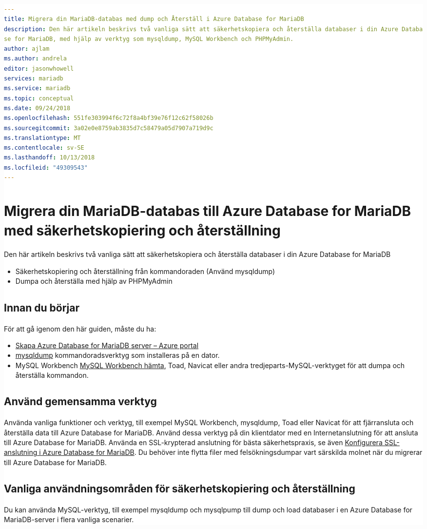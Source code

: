 ```yaml
---
title: Migrera din MariaDB-databas med dump och Återställ i Azure Database for MariaDB
description: Den här artikeln beskrivs två vanliga sätt att säkerhetskopiera och återställa databaser i din Azure Database for MariaDB, med hjälp av verktyg som mysqldump, MySQL Workbench och PHPMyAdmin.
author: ajlam
ms.author: andrela
editor: jasonwhowell
services: mariadb
ms.service: mariadb
ms.topic: conceptual
ms.date: 09/24/2018
ms.openlocfilehash: 551fe303994f6c72f8a4bf39e76f12c62f58026b
ms.sourcegitcommit: 3a02e0e8759ab3835d7c58479a05d7907a719d9c
ms.translationtype: MT
ms.contentlocale: sv-SE
ms.lasthandoff: 10/13/2018
ms.locfileid: "49309543"
---
```

# <a name="migrate-your-mariadb-database-to-azure-database-for-mariadb-using-dump-and-restore"></a>Migrera din MariaDB-databas till Azure Database for MariaDB med säkerhetskopiering och återställning
Den här artikeln beskrivs två vanliga sätt att säkerhetskopiera och återställa databaser i din Azure Database for MariaDB
- Säkerhetskopiering och återställning från kommandoraden (Använd mysqldump) 
- Dumpa och återställa med hjälp av PHPMyAdmin

## <a name="before-you-begin"></a>Innan du börjar
För att gå igenom den här guiden, måste du ha:
- [Skapa Azure Database for MariaDB server – Azure portal](quickstart-create-mariadb-server-database-using-azure-portal.md)
- [mysqldump](https://mariadb.com/kb/en/library/mysqldump/) kommandoradsverktyg som installeras på en dator.
- MySQL Workbench [MySQL Workbench hämta](https://dev.mysql.com/downloads/workbench/), Toad, Navicat eller andra tredjeparts-MySQL-verktyget för att dumpa och återställa kommandon.

## <a name="use-common-tools"></a>Använd gemensamma verktyg
Använda vanliga funktioner och verktyg, till exempel MySQL Workbench, mysqldump, Toad eller Navicat för att fjärransluta och återställa data till Azure Database for MariaDB. Använd dessa verktyg på din klientdator med en Internetanslutning för att ansluta till Azure Database for MariaDB. Använda en SSL-krypterad anslutning för bästa säkerhetspraxis, se även [Konfigurera SSL-anslutning i Azure Database for MariaDB](concepts-ssl-connection-security.md). Du behöver inte flytta filer med felsökningsdumpar vart särskilda molnet när du migrerar till Azure Database for MariaDB. 

## <a name="common-uses-for-dump-and-restore"></a>Vanliga användningsområden för säkerhetskopiering och återställning
Du kan använda MySQL-verktyg, till exempel mysqldump och mysqlpump till dump och load databaser i en Azure Database for MariaDB-server i flera vanliga scenarier. 
